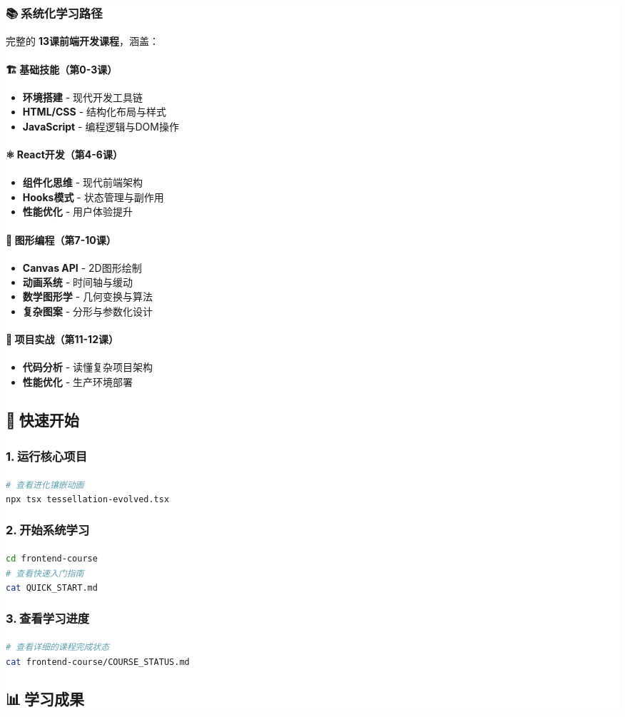 ### 📚 系统化学习路径

完整的 **13课前端开发课程**，涵盖：

#### 🏗️ 基础技能（第0-3课）

- **环境搭建** - 现代开发工具链
- **HTML/CSS** - 结构化布局与样式
- **JavaScript** - 编程逻辑与DOM操作

#### ⚛️ React开发（第4-6课）

- **组件化思维** - 现代前端架构
- **Hooks模式** - 状态管理与副作用
- **性能优化** - 用户体验提升

#### 🎨 图形编程（第7-10课）

- **Canvas API** - 2D图形绘制
- **动画系统** - 时间轴与缓动
- **数学图形学** - 几何变换与算法
- **复杂图案** - 分形与参数化设计

#### 🎯 项目实战（第11-12课）

- **代码分析** - 读懂复杂项目架构
- **性能优化** - 生产环境部署

## 🚀 快速开始

### 1. 运行核心项目

```bash
# 查看进化镶嵌动画
npx tsx tessellation-evolved.tsx
```

### 2. 开始系统学习

```bash
cd frontend-course
# 查看快速入门指南
cat QUICK_START.md
```

### 3. 查看学习进度

```bash
# 查看详细的课程完成状态
cat frontend-course/COURSE_STATUS.md
```

## 📊 学习成果
